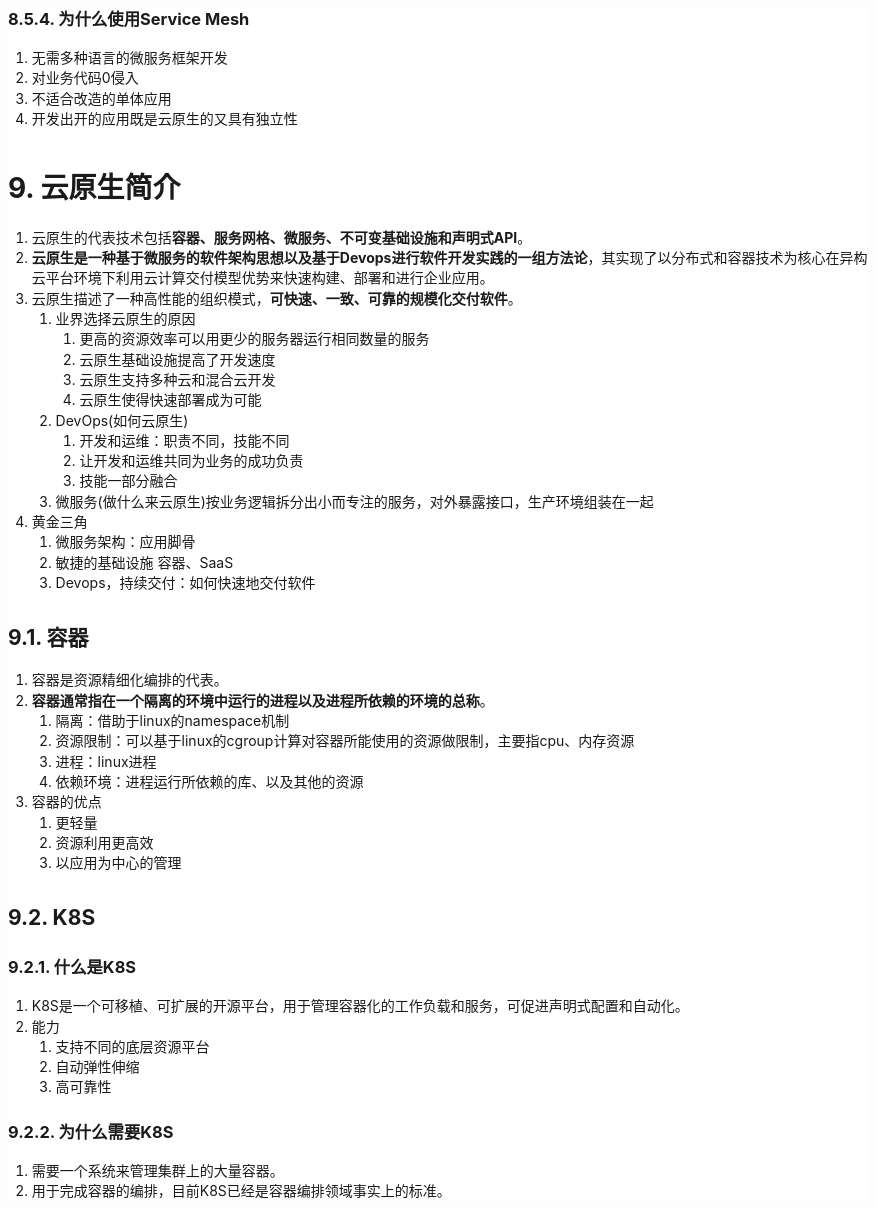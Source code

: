 ### 8.5.4. 为什么使用Service Mesh
1. 无需多种语言的微服务框架开发
2. 对业务代码0侵入
3. 不适合改造的单体应用
4. 开发出开的应用既是云原生的又具有独立性

# 9. 云原生简介
1. 云原生的代表技术包括**容器、服务网格、微服务、不可变基础设施和声明式API**。
2. **云原生是一种基于微服务的软件架构思想以及基于Devops进行软件开发实践的一组方法论**，其实现了以分布式和容器技术为核心在异构云平台环境下利用云计算交付模型优势来快速构建、部署和进行企业应用。
3. 云原生描述了一种高性能的组织模式，**可快速、一致、可靠的规模化交付软件**。
   1. 业界选择云原生的原因
      1. 更高的资源效率可以用更少的服务器运行相同数量的服务
      2. 云原生基础设施提高了开发速度
      3. 云原生支持多种云和混合云开发
      4. 云原生使得快速部署成为可能
   2. DevOps(如何云原生)
      1. 开发和运维：职责不同，技能不同
      2. 让开发和运维共同为业务的成功负责
      3. 技能一部分融合
   3. 微服务(做什么来云原生)按业务逻辑拆分出小而专注的服务，对外暴露接口，生产环境组装在一起
4. 黄金三角
   1. 微服务架构：应用脚骨
   2. 敏捷的基础设施 容器、SaaS
   3. Devops，持续交付：如何快速地交付软件

## 9.1. 容器
1. 容器是资源精细化编排的代表。
2. **容器通常指在一个隔离的环境中运行的进程以及进程所依赖的环境的总称**。
   1. 隔离：借助于linux的namespace机制
   2. 资源限制：可以基于linux的cgroup计算对容器所能使用的资源做限制，主要指cpu、内存资源
   3. 进程：linux进程
   4. 依赖环境：进程运行所依赖的库、以及其他的资源
3. 容器的优点
   1. 更轻量
   2. 资源利用更高效
   3. 以应用为中心的管理

## 9.2. K8S

### 9.2.1. 什么是K8S
1. K8S是一个可移植、可扩展的开源平台，用于管理容器化的工作负载和服务，可促进声明式配置和自动化。
2. 能力
   1. 支持不同的底层资源平台
   2. 自动弹性伸缩
   3. 高可靠性

### 9.2.2. 为什么需要K8S
1. 需要一个系统来管理集群上的大量容器。
2. 用于完成容器的编排，目前K8S已经是容器编排领域事实上的标准。
